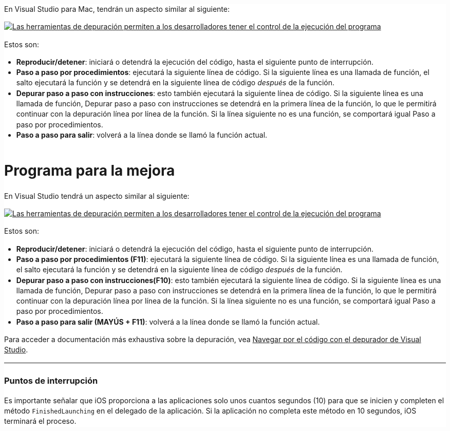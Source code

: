 En Visual Studio para Mac, tendrán un aspecto similar al siguiente:

 [![](debugging-in-xamarin-ios-images/image7.png "Las herramientas de depuración permiten a los desarrolladores tener el control de la ejecución del programa")](debugging-in-xamarin-ios-images/image7.png#lightbox)

Estos son:

- **Reproducir/detener**: iniciará o detendrá la ejecución del código, hasta el siguiente punto de interrupción.
- **Paso a paso por procedimientos**: ejecutará la siguiente línea de código. Si la siguiente línea es una llamada de función, el salto ejecutará la función y se detendrá en la siguiente línea de código _después_ de la función.
- **Depurar paso a paso con instrucciones**: esto también ejecutará la siguiente línea de código. Si la siguiente línea es una llamada de función, Depurar paso a paso con instrucciones se detendrá en la primera línea de la función, lo que le permitirá continuar con la depuración línea por línea de la función. Si la línea siguiente no es una función, se comportará igual Paso a paso por procedimientos.
- **Paso a paso para salir**: volverá a la línea donde se llamó la función actual.

# [<a name="visual-studio"></a>Programa para la mejora](#tab/windows)

En Visual Studio tendrá un aspecto similar al siguiente:

[![](debugging-in-xamarin-ios-images/image7vs.png "Las herramientas de depuración permiten a los desarrolladores tener el control de la ejecución del programa")](debugging-in-xamarin-ios-images/image7vs.png#lightbox)

Estos son:

- **Reproducir/detener**: iniciará o detendrá la ejecución del código, hasta el siguiente punto de interrupción.
- **Paso a paso por procedimientos (F11)**: ejecutará la siguiente línea de código. Si la siguiente línea es una llamada de función, el salto ejecutará la función y se detendrá en la siguiente línea de código _después_ de la función.
- **Depurar paso a paso con instrucciones(F10)**: esto también ejecutará la siguiente línea de código. Si la siguiente línea es una llamada de función, Depurar paso a paso con instrucciones se detendrá en la primera línea de la función, lo que le permitirá continuar con la depuración línea por línea de la función. Si la línea siguiente no es una función, se comportará igual Paso a paso por procedimientos.
- **Paso a paso para salir (MAYÚS + F11)**: volverá a la línea donde se llamó la función actual.

Para acceder a documentación más exhaustiva sobre la depuración, vea [Navegar por el código con el depurador de Visual Studio](https://docs.microsoft.com/visualstudio/debugger/navigating-through-code-with-the-debugger).

-----

### <a name="breakpoints"></a>Puntos de interrupción

Es importante señalar que iOS proporciona a las aplicaciones solo unos cuantos segundos (10) para que se inicien y completen el método `FinishedLaunching` en el delegado de la aplicación. Si la aplicación no completa este método en 10 segundos, iOS terminará el proceso.
